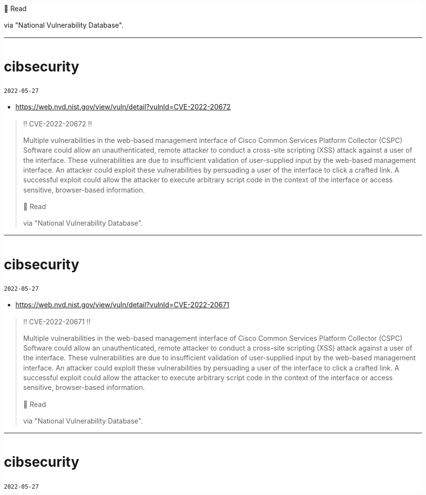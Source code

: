 📖 Read

via &quot;National Vulnerability Database&quot;.
</blockquote>

---

# cibsecurity
`2022-05-27`

* https://web.nvd.nist.gov/view/vuln/detail?vulnId=CVE-2022-20672

<blockquote>
‼ CVE-2022-20672 ‼

Multiple vulnerabilities in the web-based management interface of Cisco Common Services Platform Collector (CSPC) Software could allow an unauthenticated, remote attacker to conduct a cross-site scripting (XSS) attack against a user of the interface. These vulnerabilities are due to insufficient validation of user-supplied input by the web-based management interface. An attacker could exploit these vulnerabilities by persuading a user of the interface to click a crafted link. A successful exploit could allow the attacker to execute arbitrary script code in the context of the interface or access sensitive, browser-based information.

📖 Read

via &quot;National Vulnerability Database&quot;.
</blockquote>

---

# cibsecurity
`2022-05-27`

* https://web.nvd.nist.gov/view/vuln/detail?vulnId=CVE-2022-20671

<blockquote>
‼ CVE-2022-20671 ‼

Multiple vulnerabilities in the web-based management interface of Cisco Common Services Platform Collector (CSPC) Software could allow an unauthenticated, remote attacker to conduct a cross-site scripting (XSS) attack against a user of the interface. These vulnerabilities are due to insufficient validation of user-supplied input by the web-based management interface. An attacker could exploit these vulnerabilities by persuading a user of the interface to click a crafted link. A successful exploit could allow the attacker to execute arbitrary script code in the context of the interface or access sensitive, browser-based information.

📖 Read

via &quot;National Vulnerability Database&quot;.
</blockquote>

---

# cibsecurity
`2022-05-27`
